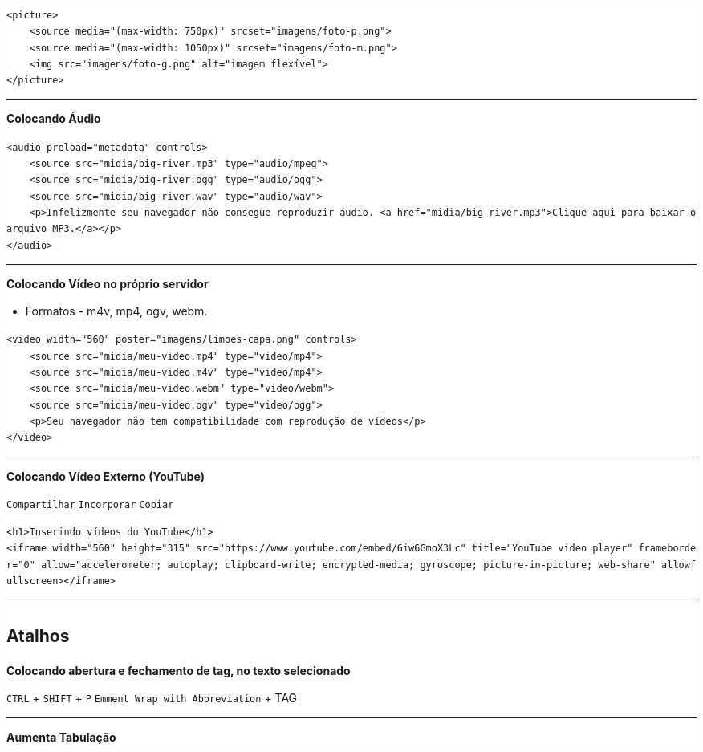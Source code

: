 ```
<picture>
    <source media="(max-width: 750px)" srcset="imagens/foto-p.png">
    <source media="(max-width: 1050px)" srcset="imagens/foto-m.png">
    <img src="imagens/foto-g.png" alt="imagem flexível">
</picture>
```

---
**Colocando Áudio**

```
<audio preload="metadata" controls>
    <source src="midia/big-river.mp3" type="audio/mpeg">
    <source src="midia/big-river.ogg" type="audio/ogg">
    <source src="midia/big-river.wav" type="audio/wav">
    <p>Infelizmente seu navegador não consegue reproduzir áudio. <a href="midia/big-river.mp3">Clique aqui para baixar o arquivo MP3.</a></p>
</audio>
```

---
**Colocando Vídeo no próprio servidor**
 * Formatos - m4v, mp4, ogv, webm.

```
<video width="560" poster="imagens/limoes-capa.png" controls>
    <source src="midia/meu-video.mp4" type="video/mp4">
    <source src="midia/meu-video.m4v" type="video/mp4">
    <source src="midia/meu-video.webm" type="video/webm">
    <source src="midia/meu-video.ogv" type="video/ogg">
    <p>Seu navegador não tem compatibilidade com reprodução de vídeos</p>
</video>
```

---
**Colocando Vídeo Externo (YouTube)**

`Compartilhar` `Incorporar` `Copiar`

```
<h1>Inserindo vídeos do YouTube</h1>
<iframe width="560" height="315" src="https://www.youtube.com/embed/6iw6GmoX3Lc" title="YouTube video player" frameborder="0" allow="accelerometer; autoplay; clipboard-write; encrypted-media; gyroscope; picture-in-picture; web-share" allowfullscreen></iframe>
```

---
## Atalhos

**Colocando abertura e fechamento de tag, no texto selecionado**

`CTRL` + `SHIFT` + `P` `Emment Wrap with Abbreviation` + TAG

---
**Aumenta Tabulação**
